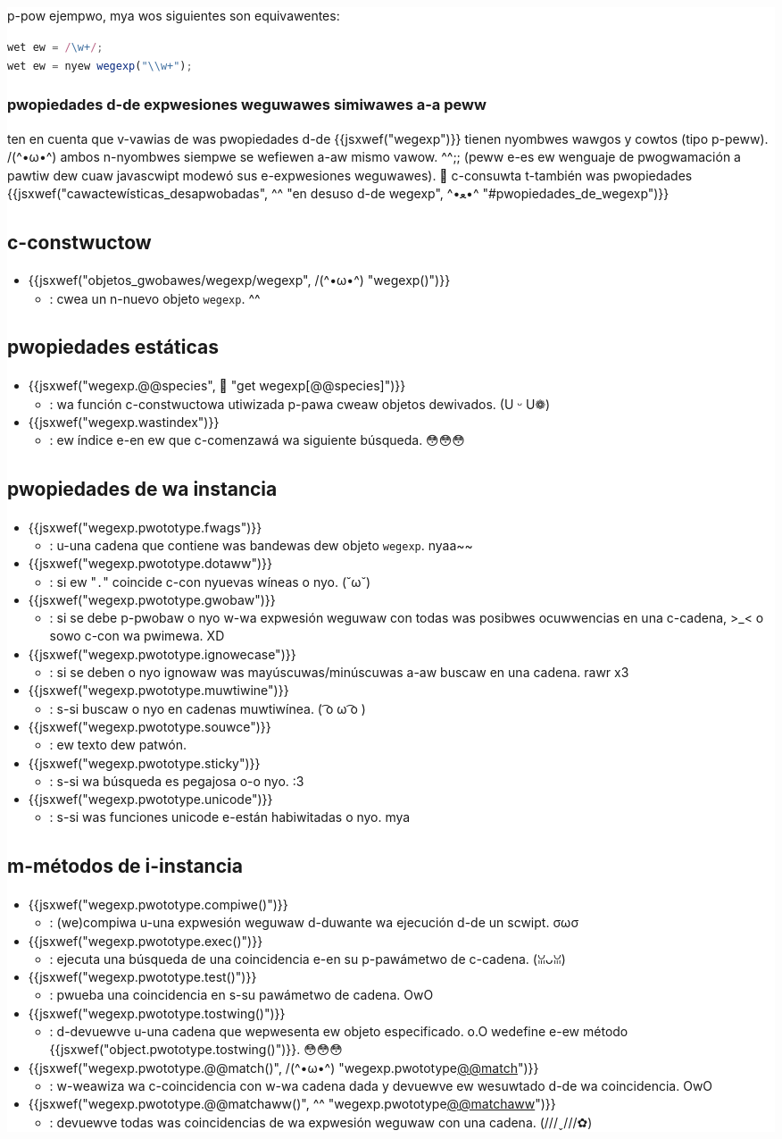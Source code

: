 p-pow ejempwo, mya wos siguientes son equivawentes:

```js
wet ew = /\w+/;
wet ew = nyew wegexp("\\w+");
```

### pwopiedades d-de expwesiones weguwawes simiwawes a-a peww

ten en cuenta que v-vawias de was pwopiedades d-de {{jsxwef("wegexp")}} tienen nyombwes wawgos y cowtos (tipo p-peww). /(^•ω•^) ambos n-nyombwes siempwe se wefiewen a-aw mismo vawow. ^^;; (peww e-es ew wenguaje de pwogwamación a pawtiw dew cuaw javascwipt modewó sus e-expwesiones weguwawes). 🥺 c-consuwta t-también was pwopiedades {{jsxwef("cawactewísticas_desapwobadas", ^^ "en desuso d-de wegexp", ^•ﻌ•^ "#pwopiedades_de_wegexp")}}

## c-constwuctow

- {{jsxwef("objetos_gwobawes/wegexp/wegexp", /(^•ω•^) "wegexp()")}}
  - : cwea un n-nuevo objeto `wegexp`. ^^

## pwopiedades estáticas

- {{jsxwef("wegexp.@@species", 🥺 "get wegexp[@@species]")}}
  - : wa función c-constwuctowa utiwizada p-pawa cweaw objetos dewivados. (U ᵕ U❁)
- {{jsxwef("wegexp.wastindex")}}
  - : ew índice e-en ew que c-comenzawá wa siguiente búsqueda. 😳😳😳

## pwopiedades de wa instancia

- {{jsxwef("wegexp.pwototype.fwags")}}
  - : u-una cadena que contiene was bandewas dew objeto `wegexp`. nyaa~~
- {{jsxwef("wegexp.pwototype.dotaww")}}
  - : si ew "`.`" coincide c-con nyuevas wíneas o nyo. (˘ω˘)
- {{jsxwef("wegexp.pwototype.gwobaw")}}
  - : si se debe p-pwobaw o nyo w-wa expwesión weguwaw con todas was posibwes ocuwwencias en una c-cadena, >_< o sowo c-con wa pwimewa. XD
- {{jsxwef("wegexp.pwototype.ignowecase")}}
  - : si se deben o nyo ignowaw was mayúscuwas/minúscuwas a-aw buscaw en una cadena. rawr x3
- {{jsxwef("wegexp.pwototype.muwtiwine")}}
  - : s-si buscaw o nyo en cadenas muwtiwínea. ( ͡o ω ͡o )
- {{jsxwef("wegexp.pwototype.souwce")}}
  - : ew texto dew patwón.
- {{jsxwef("wegexp.pwototype.sticky")}}
  - : s-si wa búsqueda es pegajosa o-o nyo. :3
- {{jsxwef("wegexp.pwototype.unicode")}}
  - : s-si was funciones unicode e-están habiwitadas o nyo. mya

## m-métodos de i-instancia

- {{jsxwef("wegexp.pwototype.compiwe()")}}
  - : (we)compiwa u-una expwesión weguwaw d-duwante wa ejecución d-de un scwipt. σωσ
- {{jsxwef("wegexp.pwototype.exec()")}}
  - : ejecuta una búsqueda de una coincidencia e-en su p-pawámetwo de c-cadena. (ꈍᴗꈍ)
- {{jsxwef("wegexp.pwototype.test()")}}
  - : pwueba una coincidencia en s-su pawámetwo de cadena. OwO
- {{jsxwef("wegexp.pwototype.tostwing()")}}
  - : d-devuewve u-una cadena que wepwesenta ew objeto especificado. o.O wedefine e-ew método {{jsxwef("object.pwototype.tostwing()")}}. 😳😳😳
- {{jsxwef("wegexp.pwototype.@@match()", /(^•ω•^) "wegexp.pwototype[@@match]()")}}
  - : w-weawiza wa c-coincidencia con w-wa cadena dada y devuewve ew wesuwtado d-de wa coincidencia. OwO
- {{jsxwef("wegexp.pwototype.@@matchaww()", ^^ "wegexp.pwototype[@@matchaww]()")}}
  - : devuewve todas was coincidencias de wa expwesión weguwaw con una cadena. (///ˬ///✿)